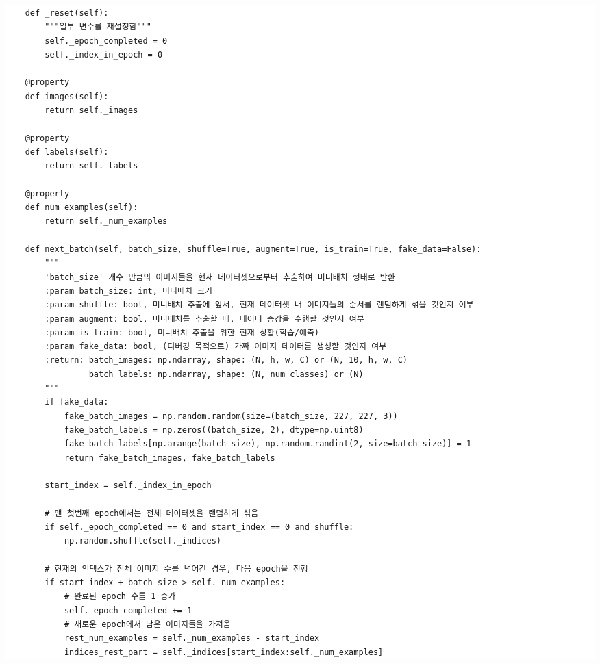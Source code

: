         def _reset(self):
            """일부 변수를 재설정함"""
            self._epoch_completed = 0
            self._index_in_epoch = 0
    
        @property
        def images(self):
            return self._images
    
        @property
        def labels(self):
            return self._labels
    
        @property
        def num_examples(self):
            return self._num_examples
    
        def next_batch(self, batch_size, shuffle=True, augment=True, is_train=True, fake_data=False):
            """
            'batch_size' 개수 만큼의 이미지들을 현재 데이터셋으로부터 추출하여 미니배치 형태로 반환
            :param batch_size: int, 미니배치 크기
            :param shuffle: bool, 미니배치 추출에 앞서, 현재 데이터셋 내 이미지들의 순서를 랜덤하게 섞을 것인지 여부
            :param augment: bool, 미니배치를 추출할 때, 데이터 증강을 수행할 것인지 여부
            :param is_train: bool, 미니배치 추출을 위한 현재 상황(학습/예측)
            :param fake_data: bool, (디버깅 목적으로) 가짜 이미지 데이터를 생성할 것인지 여부
            :return: batch_images: np.ndarray, shape: (N, h, w, C) or (N, 10, h, w, C)
                     batch_labels: np.ndarray, shape: (N, num_classes) or (N)
            """
            if fake_data:
                fake_batch_images = np.random.random(size=(batch_size, 227, 227, 3))
                fake_batch_labels = np.zeros((batch_size, 2), dtype=np.uint8)
                fake_batch_labels[np.arange(batch_size), np.random.randint(2, size=batch_size)] = 1
                return fake_batch_images, fake_batch_labels
    
            start_index = self._index_in_epoch
    
            # 맨 첫번째 epoch에서는 전체 데이터셋을 랜덤하게 섞음
            if self._epoch_completed == 0 and start_index == 0 and shuffle:
                np.random.shuffle(self._indices)
    
            # 현재의 인덱스가 전체 이미지 수를 넘어간 경우, 다음 epoch을 진행
            if start_index + batch_size > self._num_examples:
                # 완료된 epoch 수를 1 증가
                self._epoch_completed += 1
                # 새로운 epoch에서 남은 이미지들을 가져옴
                rest_num_examples = self._num_examples - start_index
                indices_rest_part = self._indices[start_index:self._num_examples]
    